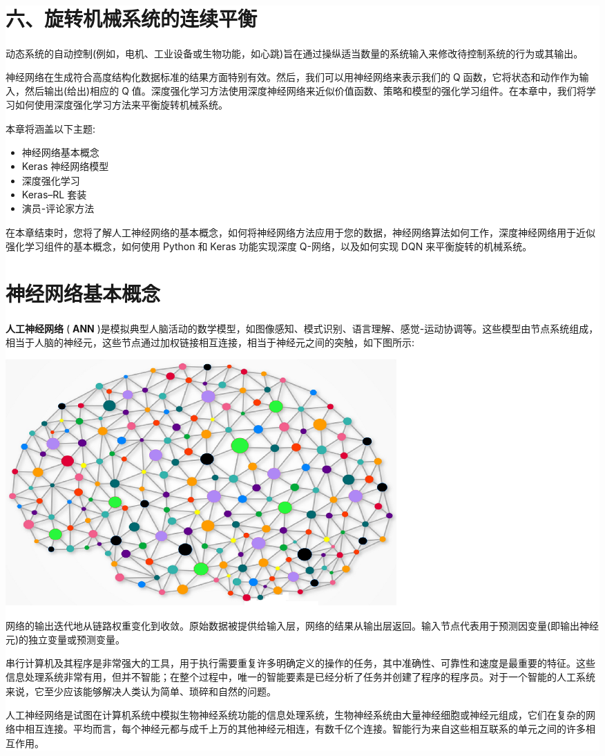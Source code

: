 

# 六、旋转机械系统的连续平衡

动态系统的自动控制(例如，电机、工业设备或生物功能，如心跳)旨在通过操纵适当数量的系统输入来修改待控制系统的行为或其输出。

神经网络在生成符合高度结构化数据标准的结果方面特别有效。然后，我们可以用神经网络来表示我们的 Q 函数，它将状态和动作作为输入，然后输出(给出)相应的 Q 值。深度强化学习方法使用深度神经网络来近似价值函数、策略和模型的强化学习组件。在本章中，我们将学习如何使用深度强化学习方法来平衡旋转机械系统。

本章将涵盖以下主题:

*   神经网络基本概念
*   Keras 神经网络模型
*   深度强化学习
*   Keras–RL 套装
*   演员-评论家方法

在本章结束时，您将了解人工神经网络的基本概念，如何将神经网络方法应用于您的数据，神经网络算法如何工作，深度神经网络用于近似强化学习组件的基本概念，如何使用 Python 和 Keras 功能实现深度 Q-网络，以及如何实现 DQN 来平衡旋转的机械系统。



# 神经网络基本概念

**人工神经网络** ( **ANN** )是模拟典型人脑活动的数学模型，如图像感知、模式识别、语言理解、感觉-运动协调等。这些模型由节点系统组成，相当于人脑的神经元，这些节点通过加权链接相互连接，相当于神经元之间的突触，如下图所示:

![](img/b7b3836c-84e5-42a3-8a13-56b088d90be1.png)

网络的输出迭代地从链路权重变化到收敛。原始数据被提供给输入层，网络的结果从输出层返回。输入节点代表用于预测因变量(即输出神经元)的独立变量或预测变量。

串行计算机及其程序是非常强大的工具，用于执行需要重复许多明确定义的操作的任务，其中准确性、可靠性和速度是最重要的特征。这些信息处理系统非常有用，但并不智能；在整个过程中，唯一的智能要素是已经分析了任务并创建了程序的程序员。对于一个智能的人工系统来说，它至少应该能够解决人类认为简单、琐碎和自然的问题。

人工神经网络是试图在计算机系统中模拟生物神经系统功能的信息处理系统，生物神经系统由大量神经细胞或神经元组成，它们在复杂的网络中相互连接。平均而言，每个神经元都与成千上万的其他神经元相连，有数千亿个连接。智能行为来自这些相互联系的单元之间的许多相互作用。
